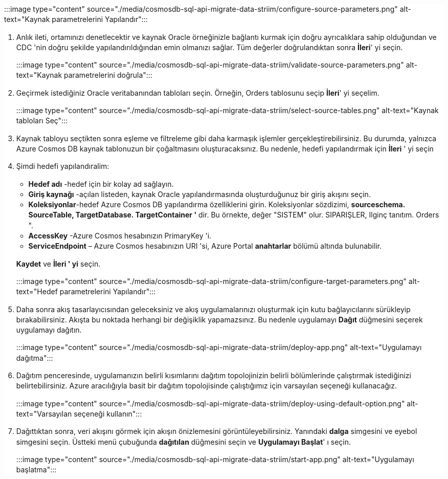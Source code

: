    :::image type="content" source="./media/cosmosdb-sql-api-migrate-data-striim/configure-source-parameters.png" alt-text="Kaynak parametrelerini Yapılandır":::

1. Anlık ileti, ortamınızı denetlecektir ve kaynak Oracle örneğinizle bağlantı kurmak için doğru ayrıcalıklara sahip olduğundan ve CDC 'nin doğru şekilde yapılandırıldığından emin olmanızı sağlar. Tüm değerler doğrulandıktan sonra **İleri**' yi seçin.

   :::image type="content" source="./media/cosmosdb-sql-api-migrate-data-striim/validate-source-parameters.png" alt-text="Kaynak parametrelerini doğrula":::

1. Geçirmek istediğiniz Oracle veritabanından tabloları seçin. Örneğin, Orders tablosunu seçip **İleri**' yi seçelim. 

   :::image type="content" source="./media/cosmosdb-sql-api-migrate-data-striim/select-source-tables.png" alt-text="Kaynak tabloları Seç":::

1. Kaynak tabloyu seçtikten sonra eşleme ve filtreleme gibi daha karmaşık işlemler gerçekleştirebilirsiniz. Bu durumda, yalnızca Azure Cosmos DB kaynak tablonuzun bir çoğaltmasını oluşturacaksınız. Bu nedenle, hedefi yapılandırmak için **İleri** ' yi seçin

1. Şimdi hedefi yapılandıralim:

   * **Hedef adı** -hedef için bir kolay ad sağlayın. 
   * **Giriş kaynağı** -açılan listeden, kaynak Oracle yapılandırmasında oluşturduğunuz bir giriş akışını seçin. 
   * **Koleksiyonlar**-hedef Azure Cosmos DB yapılandırma özelliklerini girin. Koleksiyonlar sözdizimi, **sourceschema. SourceTable, TargetDatabase. TargetContainer '** dir. Bu örnekte, değer "SISTEM" olur. SIPARIŞLER, Ilginç tanıtım. Orders ". 
   * **AccessKey** -Azure Cosmos hesabınızın PrimaryKey 'i.
   * **ServiceEndpoint** – Azure Cosmos hesabınızın URI 'si, Azure Portal **anahtarlar** bölümü altında bulunabilir. 

   **Kaydet** ve **İleri ' yi** seçin.

   :::image type="content" source="./media/cosmosdb-sql-api-migrate-data-striim/configure-target-parameters.png" alt-text="Hedef parametrelerini Yapılandır":::


1. Daha sonra akış tasarlayıcısından geleceksiniz ve akış uygulamalarınızı oluşturmak için kutu bağlayıcılarını sürükleyip bırakabilirsiniz. Akışta bu noktada herhangi bir değişiklik yapamazsınız. Bu nedenle uygulamayı **Dağıt** düğmesini seçerek uygulamayı dağıtın.
 
   :::image type="content" source="./media/cosmosdb-sql-api-migrate-data-striim/deploy-app.png" alt-text="Uygulamayı dağıtma":::

1. Dağıtım penceresinde, uygulamanızın belirli kısımlarını dağıtım topolojinizin belirli bölümlerinde çalıştırmak istediğinizi belirtebilirsiniz. Azure aracılığıyla basit bir dağıtım topolojisinde çalıştığımız için varsayılan seçeneği kullanacağız.

   :::image type="content" source="./media/cosmosdb-sql-api-migrate-data-striim/deploy-using-default-option.png" alt-text="Varsayılan seçeneği kullanın":::

1. Dağıttıktan sonra, veri akışını görmek için akışın önizlemesini görüntüleyebilirsiniz. Yanındaki **dalga** simgesini ve eyebol simgesini seçin. Üstteki menü çubuğunda **dağıtılan** düğmesini seçin ve **Uygulamayı Başlat**' ı seçin.

   :::image type="content" source="./media/cosmosdb-sql-api-migrate-data-striim/start-app.png" alt-text="Uygulamayı başlatma":::
